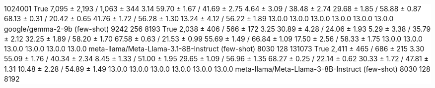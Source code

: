    <td class="max_sequence_length">1024001</td> 
   <td class="commercially_licensed">True</td> 
   <td class="speed">7,095 ± 2,193 / 1,063 ± 344</td> 
   <td class="rank">3.14</td> 
   <td class="is ner">59.70 ± 1.67 / 41.69 ± 2.75</td> 
   <td class="is la">4.64 ± 3.09 / 38.48 ± 2.74</td> 
   <td class="is rc">29.68 ± 1.85 / 58.88 ± 0.87</td> 
   <td class="is summ">68.13 ± 0.31 / 20.42 ± 0.65</td> 
   <td class="is know">41.76 ± 1.72 / 56.28 ± 1.30</td> 
   <td class="is reason">13.24 ± 4.12 / 56.22 ± 1.89</td> 
   <td>13.0.0</td> 
   <td>13.0.0</td> 
   <td>13.0.0</td> 
   <td>13.0.0</td> 
   <td>13.0.0</td> 
   <td>13.0.0</td> 
   </tr>
  <tr class="not-merged-model">
   <td>google/gemma-2-9b (few-shot)</td> 
   <td class="num_model_parameters">9242</td> 
   <td class="vocabulary_size">256</td> 
   <td class="max_sequence_length">8193</td> 
   <td class="commercially_licensed">True</td> 
   <td class="speed">2,038 ± 406 / 566 ± 172</td> 
   <td class="rank">3.25</td> 
   <td class="is ner">30.89 ± 4.28 / 24.06 ± 1.93</td> 
   <td class="is la">5.29 ± 3.38 / 35.79 ± 2.12</td> 
   <td class="is rc">32.25 ± 1.89 / 58.20 ± 1.70</td> 
   <td class="is summ">67.58 ± 0.63 / 21.53 ± 0.99</td> 
   <td class="is know">55.69 ± 1.49 / 66.84 ± 1.09</td> 
   <td class="is reason">17.50 ± 2.56 / 58.33 ± 1.75</td> 
   <td>13.0.0</td> 
   <td>13.0.0</td> 
   <td>13.0.0</td> 
   <td>13.0.0</td> 
   <td>13.0.0</td> 
   <td>13.0.0</td> 
   </tr>
  <tr class="not-merged-model">
   <td>meta-llama/Meta-Llama-3.1-8B-Instruct (few-shot)</td> 
   <td class="num_model_parameters">8030</td> 
   <td class="vocabulary_size">128</td> 
   <td class="max_sequence_length">131073</td> 
   <td class="commercially_licensed">True</td> 
   <td class="speed">2,411 ± 465 / 686 ± 215</td> 
   <td class="rank">3.30</td> 
   <td class="is ner">55.09 ± 1.76 / 40.34 ± 2.34</td> 
   <td class="is la">8.45 ± 1.33 / 51.00 ± 1.95</td> 
   <td class="is rc">29.65 ± 1.09 / 56.96 ± 1.35</td> 
   <td class="is summ">68.27 ± 0.25 / 22.14 ± 0.62</td> 
   <td class="is know">30.33 ± 1.72 / 47.81 ± 1.31</td> 
   <td class="is reason">10.48 ± 2.28 / 54.89 ± 1.49</td> 
   <td>13.0.0</td> 
   <td>13.0.0</td> 
   <td>13.0.0</td> 
   <td>13.0.0</td> 
   <td>13.0.0</td> 
   <td>13.0.0</td> 
   </tr>
  <tr class="not-merged-model">
   <td>meta-llama/Meta-Llama-3-8B-Instruct (few-shot)</td> 
   <td class="num_model_parameters">8030</td> 
   <td class="vocabulary_size">128</td> 
   <td class="max_sequence_length">8192</td> 